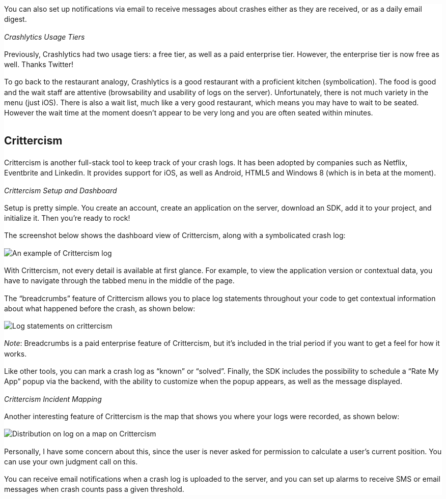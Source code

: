 You can also set up notifications via email to receive messages about crashes either as they are received, or as a daily email digest.

<em>Crashlytics Usage Tiers</em>

Previously, Crashlytics had two usage tiers: a free tier, as well as a paid enterprise tier. However, the enterprise tier is now free as well. Thanks Twitter!

To go back to the restaurant analogy, Crashlytics is a good restaurant with a proficient kitchen (symbolication). The food is good and the wait staff are attentive (browsability and usability of logs on the server). Unfortunately, there is not much variety in the menu (just iOS). There is also a wait list, much like a very good restaurant, which means you may have to wait to be seated. However the wait time at the moment doesn’t appear to be very long and you are often seated within minutes.
<h2>Crittercism</h2>
Crittercism is another full-stack tool to keep track of your crash logs. It has been adopted by companies such as Netflix, Eventbrite and Linkedin. It provides support for iOS, as well as Android, HTML5 and Windows 8 (which is in beta at the moment).

<em>Crittercism Setup and Dashboard</em>

Setup is pretty simple. You create an account, create an application on the server, download an SDK, add it to your project, and initialize it. Then you’re ready to rock!

The screenshot below shows the dashboard view of Crittercism, along with a symbolicated crash log:

<img title="An example of Crittercism log" src="http://cdn4.raywenderlich.com/wp-content/uploads/2013/02/crittercism1-e1361877259704.png" alt="An example of Crittercism log" width="700" height="677" />

With Crittercism, not every detail is available at first glance. For example, to view the application version or contextual data, you have to navigate through the tabbed menu in the middle of the page.

The “breadcrumbs” feature of Crittercism allows you to place log statements throughout your code to get contextual information about what happened before the crash, as shown below:

<img title="Log statements on crittercism" src="http://cdn1.raywenderlich.com/wp-content/uploads/2013/02/crittercism2-700x359.png" alt="Log statements on crittercism" width="700" height="359" />
<div>

<em>Note</em>: Breadcrumbs is a paid enterprise feature of Crittercism, but it’s included in the trial period if you want to get a feel for how it works.

</div>
Like other tools, you can mark a crash log as “known” or “solved”. Finally, the SDK includes the possibility to schedule a “Rate My App” popup via the backend, with the ability to customize when the popup appears, as well as the message displayed.

<em>Crittercism Incident Mapping</em>

Another interesting feature of Crittercism is the map that shows you where your logs were recorded, as shown below:

<img title="Distribution on log on a map on Crittercism" src="http://cdn3.raywenderlich.com/wp-content/uploads/2013/02/crittercism3-700x334.png" alt="Distribution on log on a map on Crittercism" width="700" height="334" />

Personally, I have some concern about this, since the user is never asked for permission to calculate a user’s current position. You can use your own judgment call on this.

You can receive email notifications when a crash log is uploaded to the server, and you can set up alarms to receive SMS or email messages when crash counts pass a given threshold.
